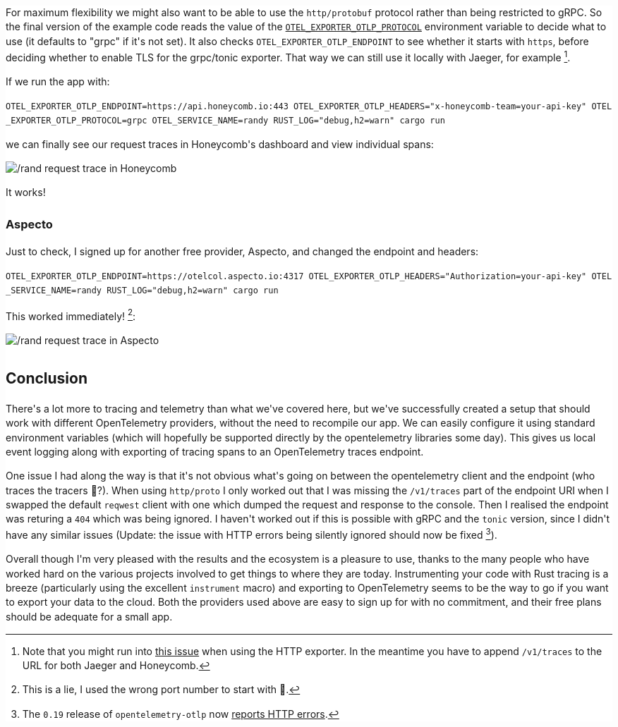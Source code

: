 For maximum flexibility we might also want to be able to use the `http/protobuf` protocol rather than being restricted to gRPC. So the final version of the example code reads the value of the [`OTEL_EXPORTER_OTLP_PROTOCOL`](https://opentelemetry.io/docs/reference/specification/protocol/exporter/#specify-protocol) environment variable to decide what to use (it defaults to "grpc" if it's not set).
It also checks `OTEL_EXPORTER_OTLP_ENDPOINT` to see whether it starts with `https`, before deciding whether to enable TLS for the grpc/tonic exporter. That way we can still use it locally with Jaeger, for example [^http-exporter].

[^http-exporter]: Note that you might run into [this issue](https://github.com/open-telemetry/opentelemetry-rust/issues/997) when using the HTTP exporter. In the meantime you have to append `/v1/traces` to the URL for both Jaeger and Honeycomb.

If we run the app with:

```
OTEL_EXPORTER_OTLP_ENDPOINT=https://api.honeycomb.io:443 OTEL_EXPORTER_OTLP_HEADERS="x-honeycomb-team=your-api-key" OTEL_EXPORTER_OTLP_PROTOCOL=grpc OTEL_SERVICE_NAME=randy RUST_LOG="debug,h2=warn" cargo run
```

we can finally see our request traces in Honeycomb's dashboard and view individual spans:

![/rand request trace in Honeycomb](honeycomb-rand.webp)

It works!

### Aspecto

Just to check, I signed up for another free provider, Aspecto, and changed the endpoint and headers:

```
OTEL_EXPORTER_OTLP_ENDPOINT=https://otelcol.aspecto.io:4317 OTEL_EXPORTER_OTLP_HEADERS="Authorization=your-api-key" OTEL_SERVICE_NAME=randy RUST_LOG="debug,h2=warn" cargo run
```

This worked immediately! [^lie]:

[^lie]: This is a lie, I used the wrong port number to start with 🙂.

![/rand request trace in Aspecto](aspecto-rand.webp)

## Conclusion

There's a lot more to tracing and telemetry than what we've covered here, but we've successfully created a setup that should work with different OpenTelemetry providers, without the need to recompile our app. We can easily configure it using standard environment variables (which will hopefully be supported directly by the opentelemetry libraries some day). This gives us local event logging along with exporting of tracing spans to an OpenTelemetry traces endpoint.

One issue I had along the way is that it's not obvious what's going on between the opentelemetry client and the endpoint (who traces the tracers 🙂?). When using `http/proto` I only worked out that I was missing the `/v1/traces` part of the endpoint URI when I swapped the default `reqwest` client with one which dumped the request and response to the console. Then I realised the endpoint was returing a `404` which was being ignored. I haven't worked out if this is possible with gRPC and the `tonic` version, since I didn't have any similar issues (Update: the issue with HTTP errors being silently ignored should now be fixed [^http-fix]).

[^http-fix]: The `0.19` release of `opentelemetry-otlp` now [reports HTTP errors](https://github.com/open-telemetry/opentelemetry-rust/pull/945).

Overall though I'm very pleased with the results and the ecosystem is a pleasure to use, thanks to the many people who have worked hard on the various projects involved to get things to where they are today. Instrumenting your code with Rust tracing is a breeze (particularly using the excellent `instrument` macro) and exporting to OpenTelemetry seems to be the way to go if you want to export your data to the cloud. Both the providers used above are easy to sign up for with no commitment, and their free plans should be adequate for a small app.



[^sample-app-middleware]: The example app code is a web application using actix, so the root spans we export are created by the `tracing-actix-web` middleware.
[^otel-sdk]: The SDK crate was not required in earlier versions of this article, since the functionality was directly available via the `opentelemetry` crate itself.
[^tracing-log]: It defines the `tracing-log` crate as an [optional dependency](https://doc.rust-lang.org/cargo/reference/features.html#optional-dependencies) but it is enabled by default. This confused me a bit to start with because I found references to this feature flag and didn't know that optional dependencies implicitly define features for a crate in Rust.
[^prelude]: The `tracing_subscriber::prelude::*` import adds in extension traits which provide the `with` and `init` `Subscriber` methods used here. We'll assume this is used in further code snippets.
[^rust_log]: For example, you might set `RUST_LOG='debug,h2=warn` which will output debug level events but suppress anything below warn level from the `h2` crate which generates a lot of low-level messages which might drown out those from your application.
[^with_span_events]: You can change this behaviour by calling the [with_span_events](https://docs.rs/tracing-subscriber/latest/tracing_subscriber/fmt/struct.Layer.html#method.with_span_events) method when creating the subscriber.
[^extra-env-vars]: A fix for this [has been merged](https://github.com/open-telemetry/opentelemetry-rust/pull/1377) and is listed in the changelog for `opentelemetry-otlp` version `0.14.0`. However this seems to be a mistake as the change is still not in the tonic exporter in this version.
[^tonic-tls]: The `tls` and `tls-roots` features need to be enabled on the tonic crate in order to create a connection and validate the server certificate. There are also corresponding features on `opentelemetry-otlp` which have the same effect.